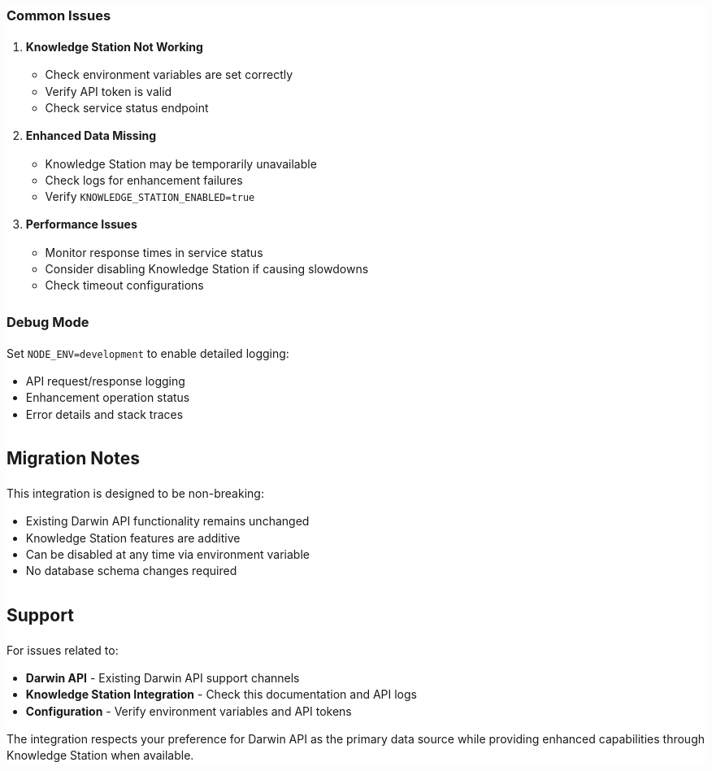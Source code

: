 ### Common Issues
1. **Knowledge Station Not Working**
   - Check environment variables are set correctly
   - Verify API token is valid
   - Check service status endpoint

2. **Enhanced Data Missing**
   - Knowledge Station may be temporarily unavailable
   - Check logs for enhancement failures
   - Verify `KNOWLEDGE_STATION_ENABLED=true`

3. **Performance Issues**
   - Monitor response times in service status
   - Consider disabling Knowledge Station if causing slowdowns
   - Check timeout configurations

### Debug Mode
Set `NODE_ENV=development` to enable detailed logging:
- API request/response logging
- Enhancement operation status
- Error details and stack traces

## Migration Notes

This integration is designed to be non-breaking:
- Existing Darwin API functionality remains unchanged
- Knowledge Station features are additive
- Can be disabled at any time via environment variable
- No database schema changes required

## Support

For issues related to:
- **Darwin API** - Existing Darwin API support channels
- **Knowledge Station Integration** - Check this documentation and API logs
- **Configuration** - Verify environment variables and API tokens

The integration respects your preference for Darwin API as the primary data source while providing enhanced capabilities through Knowledge Station when available.
